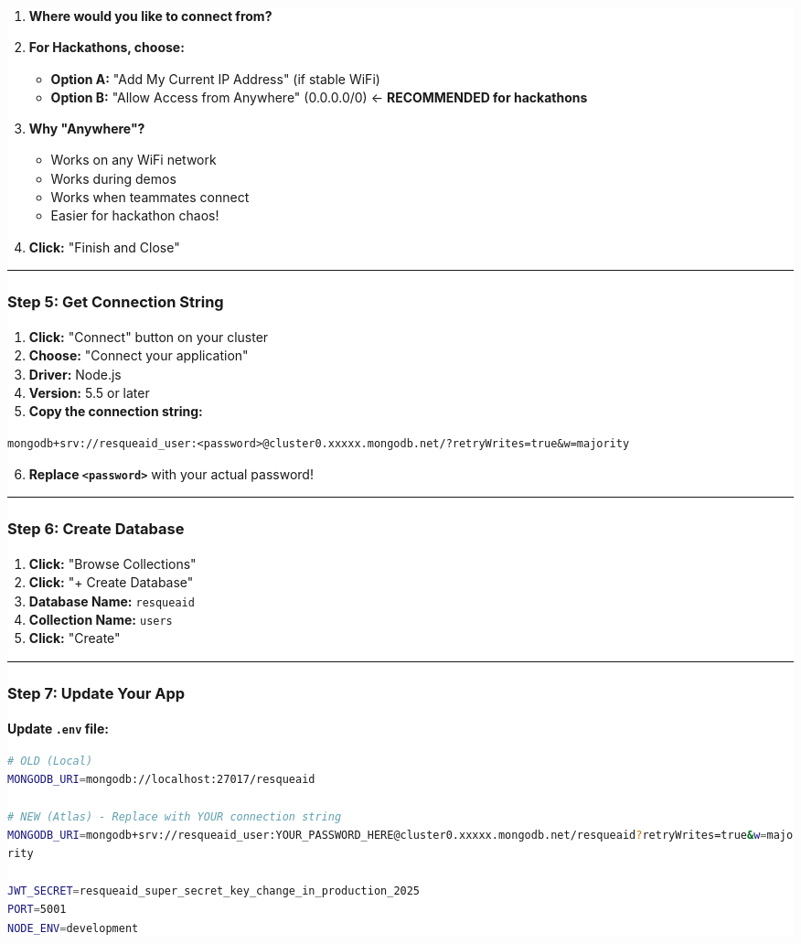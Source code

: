 1. **Where would you like to connect from?**
2. **For Hackathons, choose:**
   - **Option A:** "Add My Current IP Address" (if stable WiFi)
   - **Option B:** "Allow Access from Anywhere" (0.0.0.0/0) ← **RECOMMENDED for hackathons**

3. **Why "Anywhere"?**
   - Works on any WiFi network
   - Works during demos
   - Works when teammates connect
   - Easier for hackathon chaos!

4. **Click:** "Finish and Close"

---

### Step 5: Get Connection String

1. **Click:** "Connect" button on your cluster
2. **Choose:** "Connect your application"
3. **Driver:** Node.js
4. **Version:** 5.5 or later
5. **Copy the connection string:**

```
mongodb+srv://resqueaid_user:<password>@cluster0.xxxxx.mongodb.net/?retryWrites=true&w=majority
```

6. **Replace `<password>`** with your actual password!

---

### Step 6: Create Database

1. **Click:** "Browse Collections"
2. **Click:** "+ Create Database"
3. **Database Name:** `resqueaid`
4. **Collection Name:** `users`
5. **Click:** "Create"

---

### Step 7: Update Your App

**Update `.env` file:**

```bash
# OLD (Local)
MONGODB_URI=mongodb://localhost:27017/resqueaid

# NEW (Atlas) - Replace with YOUR connection string
MONGODB_URI=mongodb+srv://resqueaid_user:YOUR_PASSWORD_HERE@cluster0.xxxxx.mongodb.net/resqueaid?retryWrites=true&w=majority

JWT_SECRET=resqueaid_super_secret_key_change_in_production_2025
PORT=5001
NODE_ENV=development
```
